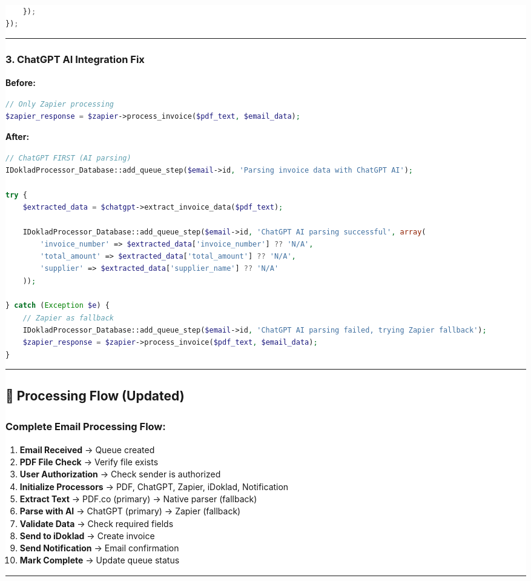 ```javascript
    });
});
```

---

### 3. ChatGPT AI Integration Fix

**Before:**
```php
// Only Zapier processing
$zapier_response = $zapier->process_invoice($pdf_text, $email_data);
```

**After:**
```php
// ChatGPT FIRST (AI parsing)
IDokladProcessor_Database::add_queue_step($email->id, 'Parsing invoice data with ChatGPT AI');

try {
    $extracted_data = $chatgpt->extract_invoice_data($pdf_text);
    
    IDokladProcessor_Database::add_queue_step($email->id, 'ChatGPT AI parsing successful', array(
        'invoice_number' => $extracted_data['invoice_number'] ?? 'N/A',
        'total_amount' => $extracted_data['total_amount'] ?? 'N/A',
        'supplier' => $extracted_data['supplier_name'] ?? 'N/A'
    ));
    
} catch (Exception $e) {
    // Zapier as fallback
    IDokladProcessor_Database::add_queue_step($email->id, 'ChatGPT AI parsing failed, trying Zapier fallback');
    $zapier_response = $zapier->process_invoice($pdf_text, $email_data);
}
```

---

## 🔧 Processing Flow (Updated)

### Complete Email Processing Flow:

1. **Email Received** → Queue created
2. **PDF File Check** → Verify file exists
3. **User Authorization** → Check sender is authorized
4. **Initialize Processors** → PDF, ChatGPT, Zapier, iDoklad, Notification
5. **Extract Text** → PDF.co (primary) → Native parser (fallback)
6. **Parse with AI** → ChatGPT (primary) → Zapier (fallback)
7. **Validate Data** → Check required fields
8. **Send to iDoklad** → Create invoice
9. **Send Notification** → Email confirmation
10. **Mark Complete** → Update queue status

---
